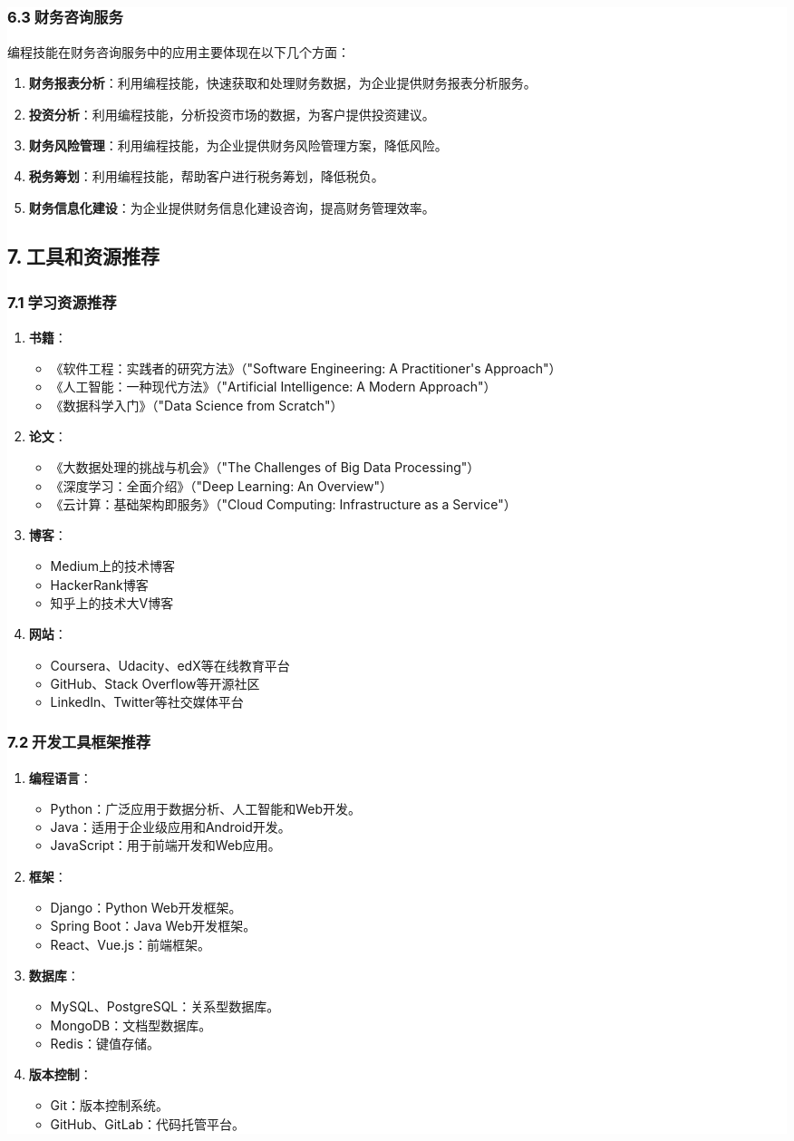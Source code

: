 ### 6.3 财务咨询服务

编程技能在财务咨询服务中的应用主要体现在以下几个方面：

1. **财务报表分析**：利用编程技能，快速获取和处理财务数据，为企业提供财务报表分析服务。

2. **投资分析**：利用编程技能，分析投资市场的数据，为客户提供投资建议。

3. **财务风险管理**：利用编程技能，为企业提供财务风险管理方案，降低风险。

4. **税务筹划**：利用编程技能，帮助客户进行税务筹划，降低税负。

5. **财务信息化建设**：为企业提供财务信息化建设咨询，提高财务管理效率。

## 7. 工具和资源推荐

### 7.1 学习资源推荐

1. **书籍**：
   - 《软件工程：实践者的研究方法》（"Software Engineering: A Practitioner's Approach"）
   - 《人工智能：一种现代方法》（"Artificial Intelligence: A Modern Approach"）
   - 《数据科学入门》（"Data Science from Scratch"）

2. **论文**：
   - 《大数据处理的挑战与机会》（"The Challenges of Big Data Processing"）
   - 《深度学习：全面介绍》（"Deep Learning: An Overview"）
   - 《云计算：基础架构即服务》（"Cloud Computing: Infrastructure as a Service"）

3. **博客**：
   - Medium上的技术博客
   - HackerRank博客
   - 知乎上的技术大V博客

4. **网站**：
   - Coursera、Udacity、edX等在线教育平台
   - GitHub、Stack Overflow等开源社区
   - LinkedIn、Twitter等社交媒体平台

### 7.2 开发工具框架推荐

1. **编程语言**：
   - Python：广泛应用于数据分析、人工智能和Web开发。
   - Java：适用于企业级应用和Android开发。
   - JavaScript：用于前端开发和Web应用。

2. **框架**：
   - Django：Python Web开发框架。
   - Spring Boot：Java Web开发框架。
   - React、Vue.js：前端框架。

3. **数据库**：
   - MySQL、PostgreSQL：关系型数据库。
   - MongoDB：文档型数据库。
   - Redis：键值存储。

4. **版本控制**：
   - Git：版本控制系统。
   - GitHub、GitLab：代码托管平台。
